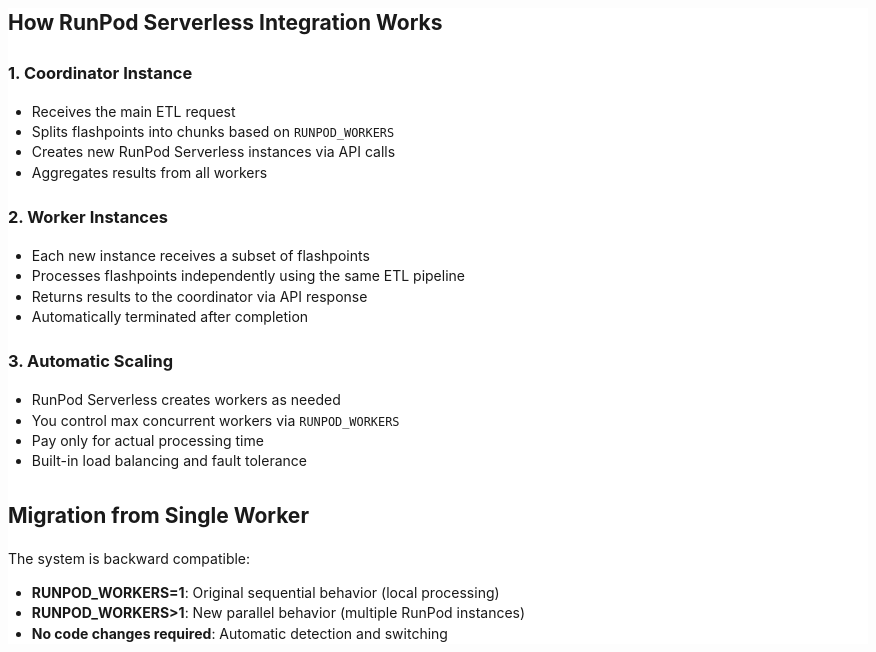 ## How RunPod Serverless Integration Works

### 1. **Coordinator Instance**
- Receives the main ETL request
- Splits flashpoints into chunks based on `RUNPOD_WORKERS`
- Creates new RunPod Serverless instances via API calls
- Aggregates results from all workers

### 2. **Worker Instances**
- Each new instance receives a subset of flashpoints
- Processes flashpoints independently using the same ETL pipeline
- Returns results to the coordinator via API response
- Automatically terminated after completion

### 3. **Automatic Scaling**
- RunPod Serverless creates workers as needed
- You control max concurrent workers via `RUNPOD_WORKERS`
- Pay only for actual processing time
- Built-in load balancing and fault tolerance

## Migration from Single Worker

The system is backward compatible:

- **RUNPOD_WORKERS=1**: Original sequential behavior (local processing)
- **RUNPOD_WORKERS>1**: New parallel behavior (multiple RunPod instances)
- **No code changes required**: Automatic detection and switching
